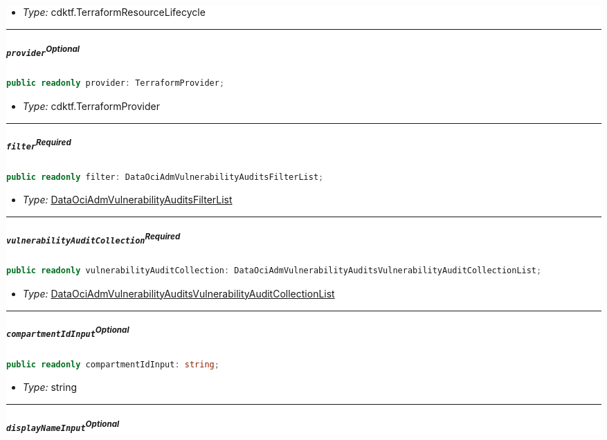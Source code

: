 - *Type:* cdktf.TerraformResourceLifecycle

---

##### `provider`<sup>Optional</sup> <a name="provider" id="rhizo-co-terraform-provider-oci.dataOciAdmVulnerabilityAudits.DataOciAdmVulnerabilityAudits.property.provider"></a>

```typescript
public readonly provider: TerraformProvider;
```

- *Type:* cdktf.TerraformProvider

---

##### `filter`<sup>Required</sup> <a name="filter" id="rhizo-co-terraform-provider-oci.dataOciAdmVulnerabilityAudits.DataOciAdmVulnerabilityAudits.property.filter"></a>

```typescript
public readonly filter: DataOciAdmVulnerabilityAuditsFilterList;
```

- *Type:* <a href="#rhizo-co-terraform-provider-oci.dataOciAdmVulnerabilityAudits.DataOciAdmVulnerabilityAuditsFilterList">DataOciAdmVulnerabilityAuditsFilterList</a>

---

##### `vulnerabilityAuditCollection`<sup>Required</sup> <a name="vulnerabilityAuditCollection" id="rhizo-co-terraform-provider-oci.dataOciAdmVulnerabilityAudits.DataOciAdmVulnerabilityAudits.property.vulnerabilityAuditCollection"></a>

```typescript
public readonly vulnerabilityAuditCollection: DataOciAdmVulnerabilityAuditsVulnerabilityAuditCollectionList;
```

- *Type:* <a href="#rhizo-co-terraform-provider-oci.dataOciAdmVulnerabilityAudits.DataOciAdmVulnerabilityAuditsVulnerabilityAuditCollectionList">DataOciAdmVulnerabilityAuditsVulnerabilityAuditCollectionList</a>

---

##### `compartmentIdInput`<sup>Optional</sup> <a name="compartmentIdInput" id="rhizo-co-terraform-provider-oci.dataOciAdmVulnerabilityAudits.DataOciAdmVulnerabilityAudits.property.compartmentIdInput"></a>

```typescript
public readonly compartmentIdInput: string;
```

- *Type:* string

---

##### `displayNameInput`<sup>Optional</sup> <a name="displayNameInput" id="rhizo-co-terraform-provider-oci.dataOciAdmVulnerabilityAudits.DataOciAdmVulnerabilityAudits.property.displayNameInput"></a>

